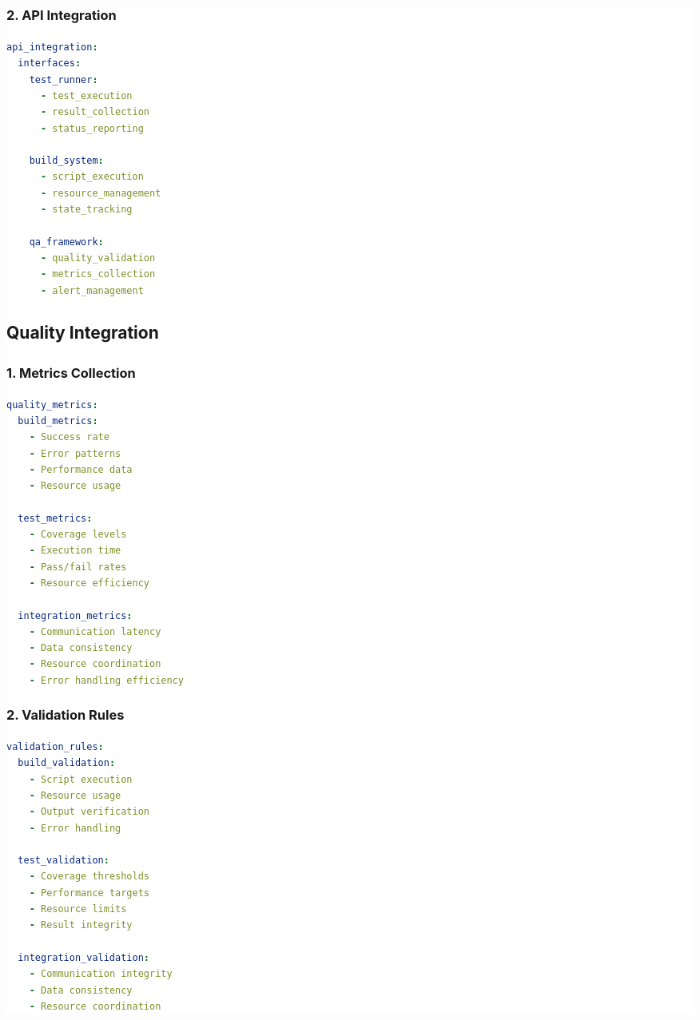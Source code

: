 ### 2. API Integration
```yaml
api_integration:
  interfaces:
    test_runner:
      - test_execution
      - result_collection
      - status_reporting
    
    build_system:
      - script_execution
      - resource_management
      - state_tracking
    
    qa_framework:
      - quality_validation
      - metrics_collection
      - alert_management
```

## Quality Integration

### 1. Metrics Collection
```yaml
quality_metrics:
  build_metrics:
    - Success rate
    - Error patterns
    - Performance data
    - Resource usage
  
  test_metrics:
    - Coverage levels
    - Execution time
    - Pass/fail rates
    - Resource efficiency
  
  integration_metrics:
    - Communication latency
    - Data consistency
    - Resource coordination
    - Error handling efficiency
```

### 2. Validation Rules
```yaml
validation_rules:
  build_validation:
    - Script execution
    - Resource usage
    - Output verification
    - Error handling
  
  test_validation:
    - Coverage thresholds
    - Performance targets
    - Resource limits
    - Result integrity
  
  integration_validation:
    - Communication integrity
    - Data consistency
    - Resource coordination
```